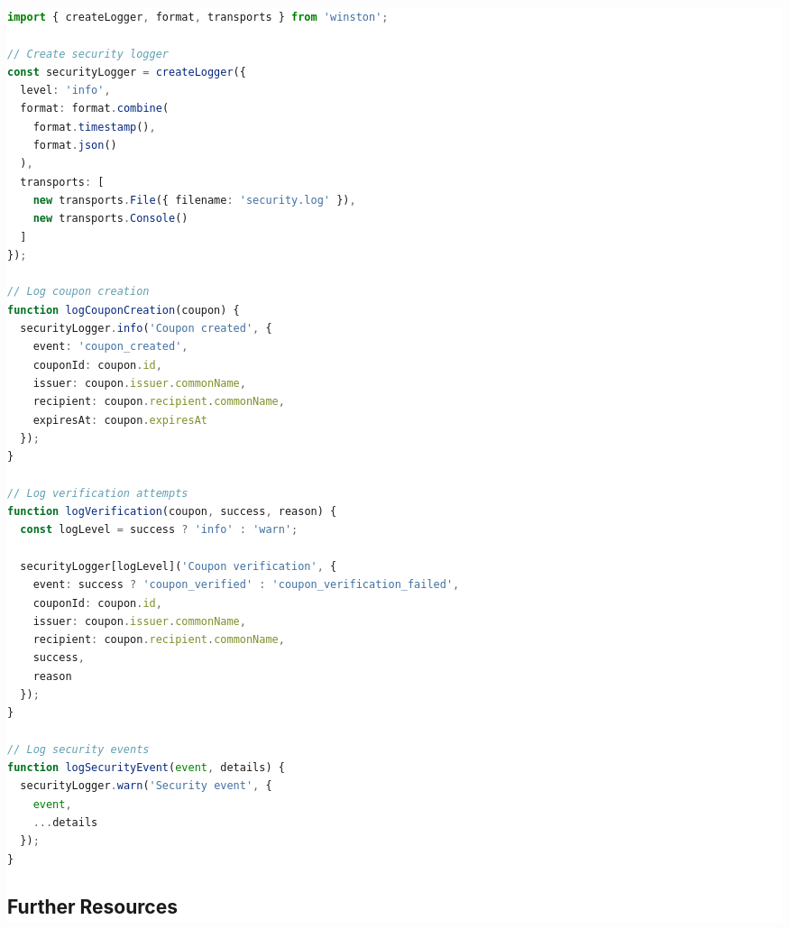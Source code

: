 ```typescript
import { createLogger, format, transports } from 'winston';

// Create security logger
const securityLogger = createLogger({
  level: 'info',
  format: format.combine(
    format.timestamp(),
    format.json()
  ),
  transports: [
    new transports.File({ filename: 'security.log' }),
    new transports.Console()
  ]
});

// Log coupon creation
function logCouponCreation(coupon) {
  securityLogger.info('Coupon created', {
    event: 'coupon_created',
    couponId: coupon.id,
    issuer: coupon.issuer.commonName,
    recipient: coupon.recipient.commonName,
    expiresAt: coupon.expiresAt
  });
}

// Log verification attempts
function logVerification(coupon, success, reason) {
  const logLevel = success ? 'info' : 'warn';
  
  securityLogger[logLevel]('Coupon verification', {
    event: success ? 'coupon_verified' : 'coupon_verification_failed',
    couponId: coupon.id,
    issuer: coupon.issuer.commonName,
    recipient: coupon.recipient.commonName,
    success,
    reason
  });
}

// Log security events
function logSecurityEvent(event, details) {
  securityLogger.warn('Security event', {
    event,
    ...details
  });
}
```

## Further Resources
